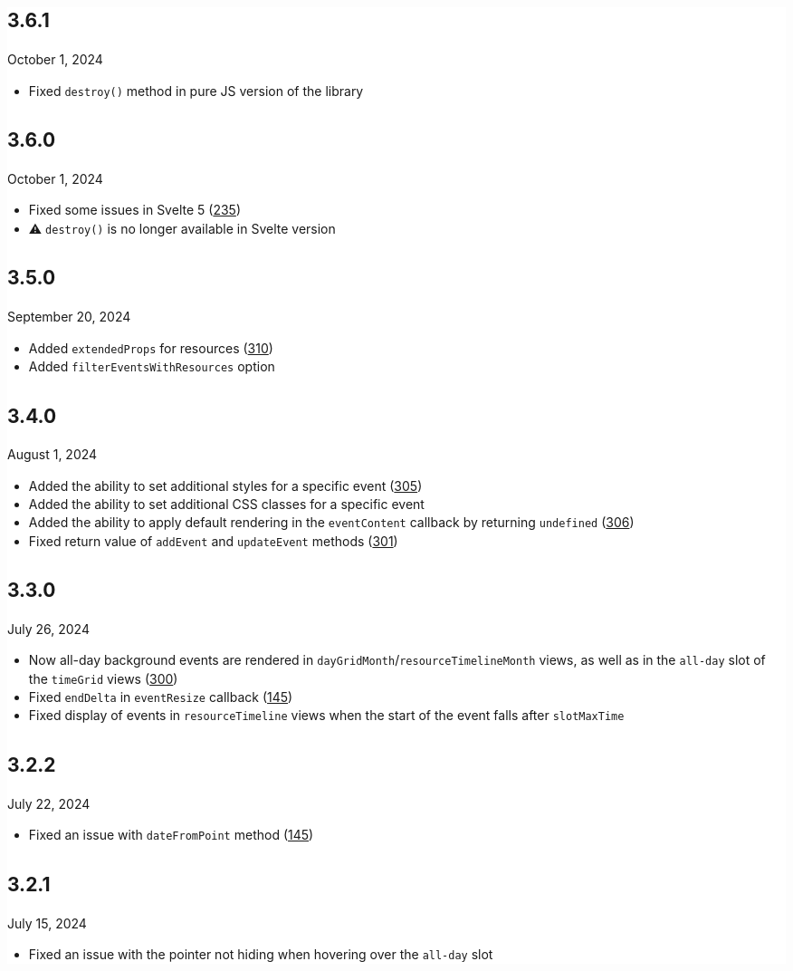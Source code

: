 ## 3.6.1
October 1, 2024

* Fixed `destroy()` method in pure JS version of the library

## 3.6.0
October 1, 2024

* Fixed some issues in Svelte 5 ([235](https://github.com/vkurko/calendar/issues/235))
* :warning: `destroy()` is no longer available in Svelte version

## 3.5.0
September 20, 2024

* Added `extendedProps` for resources ([310](https://github.com/vkurko/calendar/discussions/310))
* Added `filterEventsWithResources` option

## 3.4.0
August 1, 2024

* Added the ability to set additional styles for a specific event ([305](https://github.com/vkurko/calendar/issues/305))
* Added the ability to set additional CSS classes for a specific event
* Added the ability to apply default rendering in the `eventContent` callback by returning `undefined` ([306](https://github.com/vkurko/calendar/discussions/306))
* Fixed return value of `addEvent` and `updateEvent` methods ([301](https://github.com/vkurko/calendar/issues/301))

## 3.3.0
July 26, 2024

* Now all-day background events are rendered in `dayGridMonth`/`resourceTimelineMonth` views, as well as in the `all-day` slot of the `timeGrid` views ([300](https://github.com/vkurko/calendar/discussions/300))
* Fixed `endDelta` in `eventResize` callback ([145](https://github.com/vkurko/calendar/issues/145#issuecomment-2244686814))
* Fixed display of events in `resourceTimeline` views when the start of the event falls after `slotMaxTime`

## 3.2.2
July 22, 2024

* Fixed an issue with `dateFromPoint` method ([145](https://github.com/vkurko/calendar/issues/145#issuecomment-2236673640))

## 3.2.1
July 15, 2024

* Fixed an issue with the pointer not hiding when hovering over the `all-day` slot
